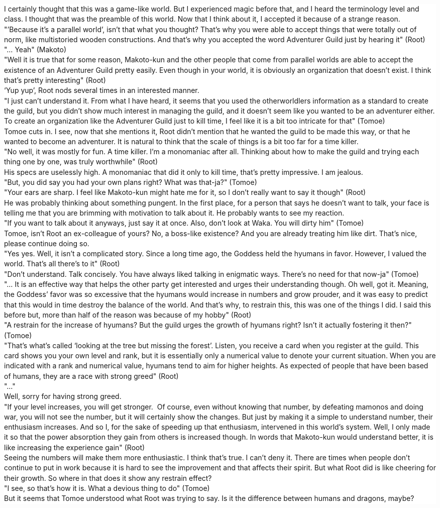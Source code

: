 I certainly thought that this was a game-like world. But I experienced magic before that, and I heard the terminology level and class. I thought that was the preamble of this world. Now that I think about it, I accepted it because of a strange reason.<br/>
"’Because it’s a parallel world’, isn’t that what you thought? That’s why you were able to accept things that were totally out of norm, like multistoried wooden constructions. And that’s why you accepted the word Adventurer Guild just by hearing it" (Root)<br/>
"… Yeah" (Makoto)<br/>
"Well it is true that for some reason, Makoto-kun and the other people that come from parallel worlds are able to accept the existence of an Adventurer Guild pretty easily. Even though in your world, it is obviously an organization that doesn’t exist. I think that’s pretty interesting" (Root)<br/>
‘Yup yup’, Root nods several times in an interested manner.<br/>
"I just can’t understand it. From what I have heard, it seems that you used the otherworldlers information as a standard to create the guild, but you didn’t show much interest in managing the guild, and it doesn’t seem like you wanted to be an adventurer either. To create an organization like the Adventurer Guild just to kill time, I feel like it is a bit too intricate for that" (Tomoe)<br/>
Tomoe cuts in. I see, now that she mentions it, Root didn’t mention that he wanted the guild to be made this way, or that he wanted to become an adventurer. It is natural to think that the scale of things is a bit too far for a time killer.<br/>
"No well, it was mostly for fun. A time killer. I’m a monomaniac after all. Thinking about how to make the guild and trying each thing one by one, was truly worthwhile" (Root)<br/>
His specs are uselessly high. A monomaniac that did it only to kill time, that’s pretty impressive. I am jealous.<br/>
"But, you did say you had your own plans right? What was that-ja?" (Tomoe)<br/>
"Your ears are sharp. I feel like Makoto-kun might hate me for it, so I don’t really want to say it though" (Root)<br/>
He was probably thinking about something pungent. In the first place, for a person that says he doesn’t want to talk, your face is telling me that you are brimming with motivation to talk about it. He probably wants to see my reaction.<br/>
"If you want to talk about it anyways, just say it at once. Also, don’t look at Waka. You will dirty him" (Tomoe)<br/>
Tomoe, isn’t Root an ex-colleague of yours? No, a boss-like existence? And you are already treating him like dirt. That’s nice, please continue doing so.<br/>
"Yes yes. Well, it isn’t a complicated story. Since a long time ago, the Goddess held the hyumans in favor. However, I valued the world. That’s all there’s to it" (Root)<br/>
"Don’t understand. Talk concisely. You have always liked talking in enigmatic ways. There’s no need for that now-ja" (Tomoe)<br/>
"… It is an effective way that helps the other party get interested and urges their understanding though. Oh well, got it. Meaning, the Goddess’ favor was so excessive that the hyumans would increase in numbers and grow prouder, and it was easy to predict that this would in time destroy the balance of the world. And that’s why, to restrain this, this was one of the things I did. I said this before but, more than half of the reason was because of my hobby" (Root)<br/>
"A restrain for the increase of hyumans? But the guild urges the growth of hyumans right? Isn’t it actually fostering it then?" (Tomoe)<br/>
"That’s what’s called ‘looking at the tree but missing the forest’. Listen, you receive a card when you register at the guild. This card shows you your own level and rank, but it is essentially only a numerical value to denote your current situation. When you are indicated with a rank and numerical value, hyumans tend to aim for higher heights. As expected of people that have been based of humans, they are a race with strong greed" (Root)<br/>
"…"<br/>
Well, sorry for having strong greed.<br/>
"If your level increases, you will get stronger.  Of course, even without knowing that number, by defeating mamonos and doing war, you will not see the number, but it will certainly show the changes. But just by making it a simple to understand number, their enthusiasm increases. And so I, for the sake of speeding up that enthusiasm, intervened in this world’s system. Well, I only made it so that the power absorption they gain from others is increased though. In words that Makoto-kun would understand better, it is like increasing the experience gain" (Root)<br/>
Seeing the numbers will make them more enthusiastic. I think that’s true. I can’t deny it. There are times when people don’t continue to put in work because it is hard to see the improvement and that affects their spirit. But what Root did is like cheering for their growth. So where in that does it show any restrain effect?<br/>
"I see, so that’s how it is. What a devious thing to do" (Tomoe)<br/>
But it seems that Tomoe understood what Root was trying to say. Is it the difference between humans and dragons, maybe?<br/>